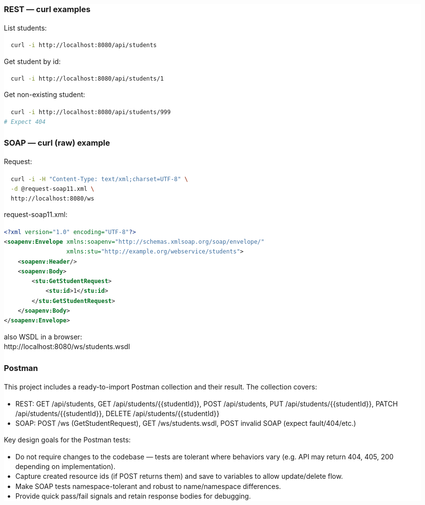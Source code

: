 ### REST — curl examples

List students:
```bash
  curl -i http://localhost:8080/api/students
```

Get student by id:
```bash
  curl -i http://localhost:8080/api/students/1
```

Get non-existing student:
```bash  
  curl -i http://localhost:8080/api/students/999
# Expect 404
```

### SOAP — curl (raw) example

Request:
```bash
  curl -i -H "Content-Type: text/xml;charset=UTF-8" \
  -d @request-soap11.xml \
  http://localhost:8080/ws
```

request-soap11.xml:
```xml
<?xml version="1.0" encoding="UTF-8"?>
<soapenv:Envelope xmlns:soapenv="http://schemas.xmlsoap.org/soap/envelope/"
                  xmlns:stu="http://example.org/webservice/students">
    <soapenv:Header/>
    <soapenv:Body>
        <stu:GetStudentRequest>
            <stu:id>1</stu:id>
        </stu:GetStudentRequest>
    </soapenv:Body>
</soapenv:Envelope>
```

also WSDL in a browser:  
http://localhost:8080/ws/students.wsdl

### Postman 

This project includes a ready-to-import Postman collection and their result. The collection covers:

- REST: GET /api/students, GET /api/students/{{studentId}}, POST /api/students, PUT /api/students/{{studentId}}, PATCH /api/students/{{studentId}}, DELETE /api/students/{{studentId}}
- SOAP: POST /ws (GetStudentRequest), GET /ws/students.wsdl, POST invalid SOAP (expect fault/404/etc.)

Key design goals for the Postman tests:
- Do not require changes to the codebase — tests are tolerant where behaviors vary (e.g. API may return 404, 405, 200 depending on implementation).
- Capture created resource ids (if POST returns them) and save to variables to allow update/delete flow.
- Make SOAP tests namespace-tolerant and robust to name/namespace differences.
- Provide quick pass/fail signals and retain response bodies for debugging.
